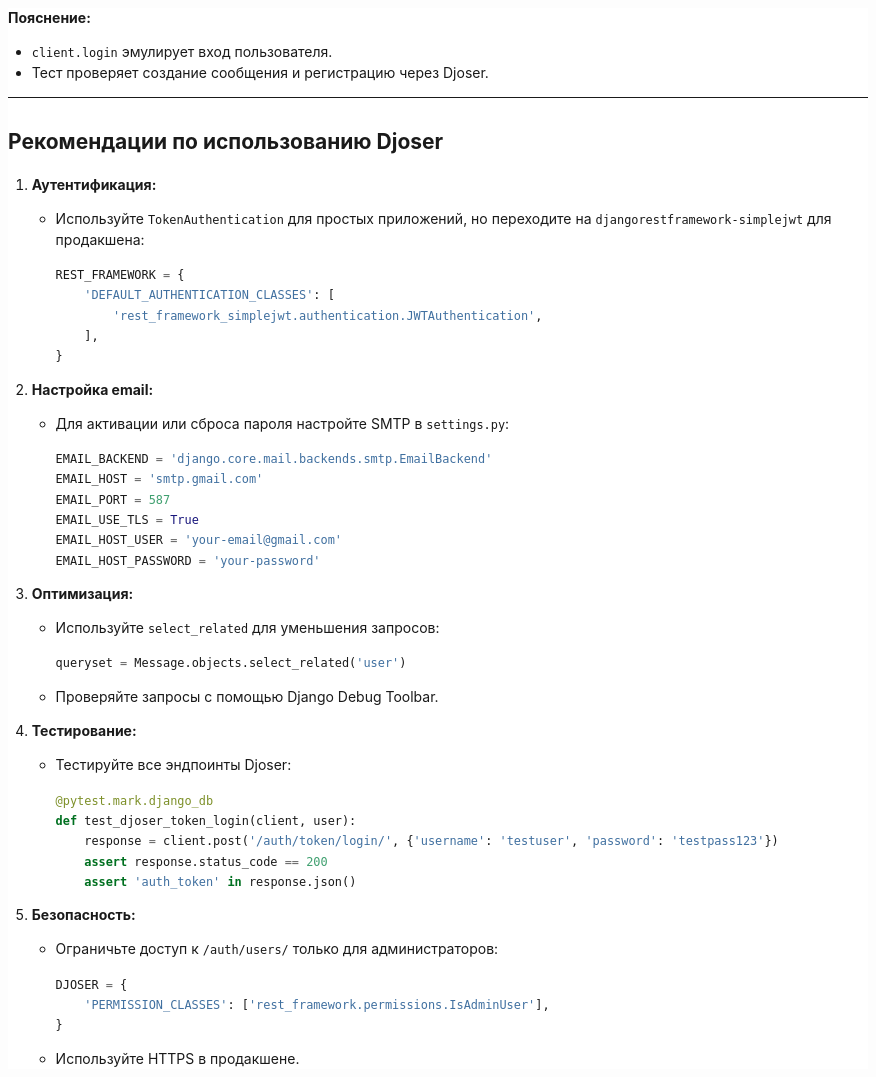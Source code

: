 **Пояснение:**
- `client.login` эмулирует вход пользователя.
- Тест проверяет создание сообщения и регистрацию через Djoser.

---

## Рекомендации по использованию Djoser

1. **Аутентификация:**
   - Используйте `TokenAuthentication` для простых приложений, но переходите на `djangorestframework-simplejwt` для продакшена:
     ```python
     REST_FRAMEWORK = {
         'DEFAULT_AUTHENTICATION_CLASSES': [
             'rest_framework_simplejwt.authentication.JWTAuthentication',
         ],
     }
     ```

2. **Настройка email:**
   - Для активации или сброса пароля настройте SMTP в `settings.py`:
     ```python
     EMAIL_BACKEND = 'django.core.mail.backends.smtp.EmailBackend'
     EMAIL_HOST = 'smtp.gmail.com'
     EMAIL_PORT = 587
     EMAIL_USE_TLS = True
     EMAIL_HOST_USER = 'your-email@gmail.com'
     EMAIL_HOST_PASSWORD = 'your-password'
     ```

3. **Оптимизация:**
   - Используйте `select_related` для уменьшения запросов:
     ```python
     queryset = Message.objects.select_related('user')
     ```
   - Проверяйте запросы с помощью Django Debug Toolbar.

4. **Тестирование:**
   - Тестируйте все эндпоинты Djoser:
     ```python
     @pytest.mark.django_db
     def test_djoser_token_login(client, user):
         response = client.post('/auth/token/login/', {'username': 'testuser', 'password': 'testpass123'})
         assert response.status_code == 200
         assert 'auth_token' in response.json()
     ```

5. **Безопасность:**
   - Ограничьте доступ к `/auth/users/` только для администраторов:
     ```python
     DJOSER = {
         'PERMISSION_CLASSES': ['rest_framework.permissions.IsAdminUser'],
     }
     ```
   - Используйте HTTPS в продакшене.
